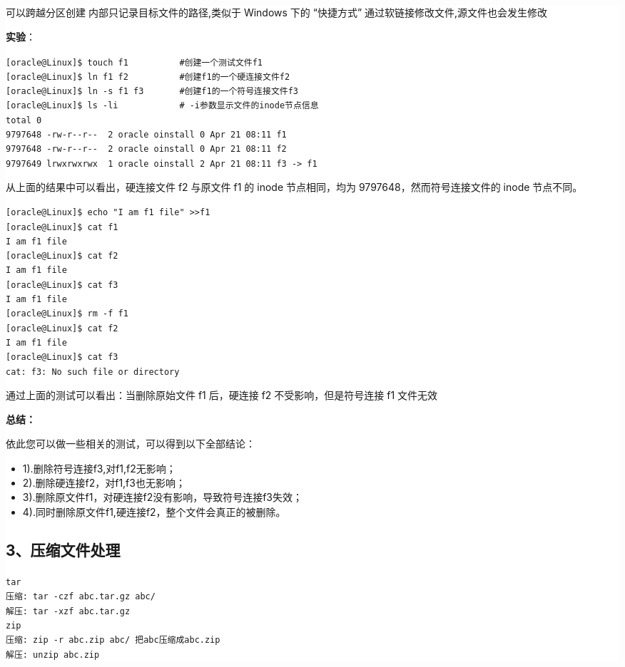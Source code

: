 可以跨越分区创建
内部只记录目标文件的路径,类似于 Windows 下的 “快捷方式”
通过软链接修改文件,源文件也会发生修改

**实验**：

```
[oracle@Linux]$ touch f1          #创建一个测试文件f1
[oracle@Linux]$ ln f1 f2          #创建f1的一个硬连接文件f2
[oracle@Linux]$ ln -s f1 f3       #创建f1的一个符号连接文件f3
[oracle@Linux]$ ls -li            # -i参数显示文件的inode节点信息
total 0
9797648 -rw-r--r--  2 oracle oinstall 0 Apr 21 08:11 f1
9797648 -rw-r--r--  2 oracle oinstall 0 Apr 21 08:11 f2
9797649 lrwxrwxrwx  1 oracle oinstall 2 Apr 21 08:11 f3 -> f1
```

从上面的结果中可以看出，硬连接文件 f2 与原文件 f1 的 inode 节点相同，均为 9797648，然而符号连接文件的 inode 节点不同。

```
[oracle@Linux]$ echo "I am f1 file" >>f1
[oracle@Linux]$ cat f1
I am f1 file
[oracle@Linux]$ cat f2
I am f1 file
[oracle@Linux]$ cat f3
I am f1 file
[oracle@Linux]$ rm -f f1
[oracle@Linux]$ cat f2
I am f1 file
[oracle@Linux]$ cat f3
cat: f3: No such file or directory
```

通过上面的测试可以看出：当删除原始文件 f1 后，硬连接 f2 不受影响，但是符号连接 f1 文件无效

**总结：**

 依此您可以做一些相关的测试，可以得到以下全部结论：

-  1).删除符号连接f3,对f1,f2无影响；
-  2).删除硬连接f2，对f1,f3也无影响；
-  3).删除原文件f1，对硬连接f2没有影响，导致符号连接f3失效；
-  4).同时删除原文件f1,硬连接f2，整个文件会真正的被删除。

## 3、压缩文件处理

```
tar
压缩: tar -czf abc.tar.gz abc/
解压: tar -xzf abc.tar.gz
zip
压缩: zip -r abc.zip abc/ 把abc压缩成abc.zip
解压: unzip abc.zip
```
